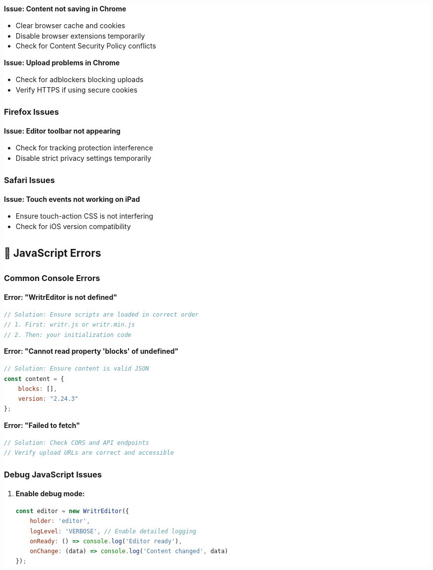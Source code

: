 **Issue: Content not saving in Chrome**
- Clear browser cache and cookies
- Disable browser extensions temporarily
- Check for Content Security Policy conflicts

**Issue: Upload problems in Chrome**
- Check for adblockers blocking uploads
- Verify HTTPS if using secure cookies

### Firefox Issues

**Issue: Editor toolbar not appearing**
- Check for tracking protection interference
- Disable strict privacy settings temporarily

### Safari Issues

**Issue: Touch events not working on iPad**
- Ensure touch-action CSS is not interfering
- Check for iOS version compatibility

## 🐛 JavaScript Errors

### Common Console Errors

**Error: "WritrEditor is not defined"**
```javascript
// Solution: Ensure scripts are loaded in correct order
// 1. First: writr.js or writr.min.js
// 2. Then: your initialization code
```

**Error: "Cannot read property 'blocks' of undefined"**
```javascript
// Solution: Ensure content is valid JSON
const content = {
    blocks: [],
    version: "2.24.3"
};
```

**Error: "Failed to fetch"**
```javascript
// Solution: Check CORS and API endpoints
// Verify upload URLs are correct and accessible
```

### Debug JavaScript Issues

1. **Enable debug mode:**
   ```javascript
   const editor = new WritrEditor({
       holder: 'editor',
       logLevel: 'VERBOSE', // Enable detailed logging
       onReady: () => console.log('Editor ready'),
       onChange: (data) => console.log('Content changed', data)
   });
   ```
